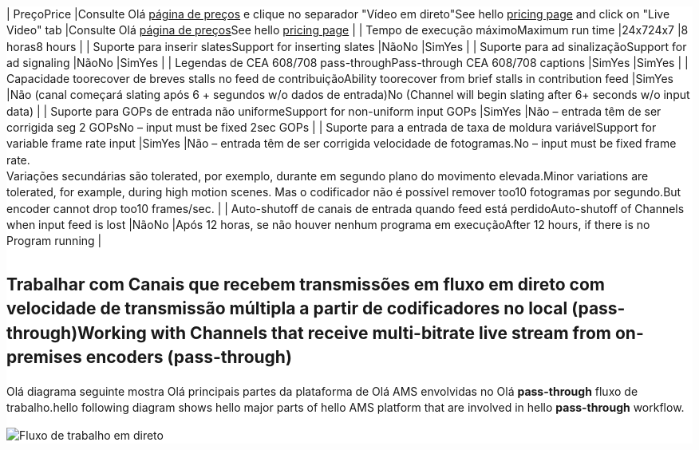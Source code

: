 | <span data-ttu-id="26de1-160">Preço</span><span class="sxs-lookup"><span data-stu-id="26de1-160">Price</span></span> |<span data-ttu-id="26de1-161">Consulte Olá [página de preços](https://azure.microsoft.com/pricing/details/media-services/) e clique no separador "Vídeo em direto"</span><span class="sxs-lookup"><span data-stu-id="26de1-161">See hello [pricing page](https://azure.microsoft.com/pricing/details/media-services/) and click on "Live Video" tab</span></span> |<span data-ttu-id="26de1-162">Consulte Olá [página de preços](https://azure.microsoft.com/pricing/details/media-services/)</span><span class="sxs-lookup"><span data-stu-id="26de1-162">See hello [pricing page](https://azure.microsoft.com/pricing/details/media-services/)</span></span> |
| <span data-ttu-id="26de1-163">Tempo de execução máximo</span><span class="sxs-lookup"><span data-stu-id="26de1-163">Maximum run time</span></span> |<span data-ttu-id="26de1-164">24x7</span><span class="sxs-lookup"><span data-stu-id="26de1-164">24x7</span></span> |<span data-ttu-id="26de1-165">8 horas</span><span class="sxs-lookup"><span data-stu-id="26de1-165">8 hours</span></span> |
| <span data-ttu-id="26de1-166">Suporte para inserir slates</span><span class="sxs-lookup"><span data-stu-id="26de1-166">Support for inserting slates</span></span> |<span data-ttu-id="26de1-167">Não</span><span class="sxs-lookup"><span data-stu-id="26de1-167">No</span></span> |<span data-ttu-id="26de1-168">Sim</span><span class="sxs-lookup"><span data-stu-id="26de1-168">Yes</span></span> |
| <span data-ttu-id="26de1-169">Suporte para ad sinalização</span><span class="sxs-lookup"><span data-stu-id="26de1-169">Support for ad signaling</span></span> |<span data-ttu-id="26de1-170">Não</span><span class="sxs-lookup"><span data-stu-id="26de1-170">No</span></span> |<span data-ttu-id="26de1-171">Sim</span><span class="sxs-lookup"><span data-stu-id="26de1-171">Yes</span></span> |
| <span data-ttu-id="26de1-172">Legendas de CEA 608/708 pass-through</span><span class="sxs-lookup"><span data-stu-id="26de1-172">Pass-through CEA 608/708 captions</span></span> |<span data-ttu-id="26de1-173">Sim</span><span class="sxs-lookup"><span data-stu-id="26de1-173">Yes</span></span> |<span data-ttu-id="26de1-174">Sim</span><span class="sxs-lookup"><span data-stu-id="26de1-174">Yes</span></span> |
| <span data-ttu-id="26de1-175">Capacidade toorecover de breves stalls no feed de contribuição</span><span class="sxs-lookup"><span data-stu-id="26de1-175">Ability toorecover from brief stalls in contribution feed</span></span> |<span data-ttu-id="26de1-176">Sim</span><span class="sxs-lookup"><span data-stu-id="26de1-176">Yes</span></span> |<span data-ttu-id="26de1-177">Não (canal começará slating após 6 + segundos w/o dados de entrada)</span><span class="sxs-lookup"><span data-stu-id="26de1-177">No (Channel will begin slating after 6+ seconds w/o input data)</span></span> |
| <span data-ttu-id="26de1-178">Suporte para GOPs de entrada não uniforme</span><span class="sxs-lookup"><span data-stu-id="26de1-178">Support for non-uniform input GOPs</span></span> |<span data-ttu-id="26de1-179">Sim</span><span class="sxs-lookup"><span data-stu-id="26de1-179">Yes</span></span> |<span data-ttu-id="26de1-180">Não – entrada têm de ser corrigida seg 2 GOPs</span><span class="sxs-lookup"><span data-stu-id="26de1-180">No – input must be fixed 2sec GOPs</span></span> |
| <span data-ttu-id="26de1-181">Suporte para a entrada de taxa de moldura variável</span><span class="sxs-lookup"><span data-stu-id="26de1-181">Support for variable frame rate input</span></span> |<span data-ttu-id="26de1-182">Sim</span><span class="sxs-lookup"><span data-stu-id="26de1-182">Yes</span></span> |<span data-ttu-id="26de1-183">Não – entrada têm de ser corrigida velocidade de fotogramas.</span><span class="sxs-lookup"><span data-stu-id="26de1-183">No – input must be fixed frame rate.</span></span><br/><span data-ttu-id="26de1-184">Variações secundárias são tolerated, por exemplo, durante em segundo plano do movimento elevada.</span><span class="sxs-lookup"><span data-stu-id="26de1-184">Minor variations are tolerated, for example, during high motion scenes.</span></span> <span data-ttu-id="26de1-185">Mas o codificador não é possível remover too10 fotogramas por segundo.</span><span class="sxs-lookup"><span data-stu-id="26de1-185">But encoder cannot drop too10 frames/sec.</span></span> |
| <span data-ttu-id="26de1-186">Auto-shutoff de canais de entrada quando feed está perdido</span><span class="sxs-lookup"><span data-stu-id="26de1-186">Auto-shutoff of Channels when input feed is lost</span></span> |<span data-ttu-id="26de1-187">Não</span><span class="sxs-lookup"><span data-stu-id="26de1-187">No</span></span> |<span data-ttu-id="26de1-188">Após 12 horas, se não houver nenhum programa em execução</span><span class="sxs-lookup"><span data-stu-id="26de1-188">After 12 hours, if there is no Program running</span></span> |

## <a name="working-with-channels-that-receive-multi-bitrate-live-stream-from-on-premises-encoders-pass-through"></a><span data-ttu-id="26de1-189">Trabalhar com Canais que recebem transmissões em fluxo em direto com velocidade de transmissão múltipla a partir de codificadores no local (pass-through)</span><span class="sxs-lookup"><span data-stu-id="26de1-189">Working with Channels that receive multi-bitrate live stream from on-premises encoders (pass-through)</span></span>
<span data-ttu-id="26de1-190">Olá diagrama seguinte mostra Olá principais partes da plataforma de Olá AMS envolvidas no Olá **pass-through** fluxo de trabalho.</span><span class="sxs-lookup"><span data-stu-id="26de1-190">hello following diagram shows hello major parts of hello AMS platform that are involved in hello **pass-through** workflow.</span></span>

![Fluxo de trabalho em direto](./media/media-services-live-streaming-workflow/media-services-live-streaming-current.png)

